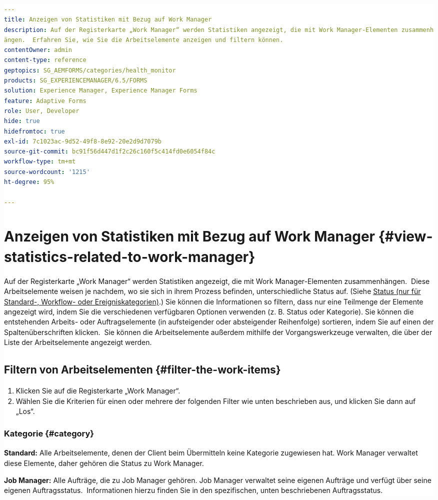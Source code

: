 ```yaml
---
title: Anzeigen von Statistiken mit Bezug auf Work Manager
description: Auf der Registerkarte „Work Manager“ werden Statistiken angezeigt, die mit Work Manager-Elementen zusammenhängen.  Erfahren Sie, wie Sie die Arbeitselemente anzeigen und filtern können.
contentOwner: admin
content-type: reference
geptopics: SG_AEMFORMS/categories/health_monitor
products: SG_EXPERIENCEMANAGER/6.5/FORMS
solution: Experience Manager, Experience Manager Forms
feature: Adaptive Forms
role: User, Developer
hide: true
hidefromtoc: true
exl-id: 7c1023ac-9d52-49f8-8e92-20e2d9d7079b
source-git-commit: bc91f56d447d1f2c26c160f5c414fd0e6054f84c
workflow-type: tm+mt
source-wordcount: '1215'
ht-degree: 95%

---
```


# Anzeigen von Statistiken mit Bezug auf Work Manager {#view-statistics-related-to-work-manager}

Auf der Registerkarte „Work Manager“ werden Statistiken angezeigt, die mit Work Manager-Elementen zusammenhängen.  Diese Arbeitselemente weisen je nachdem, wo sie sich in ihrem Prozess befinden, unterschiedliche Status auf. (Siehe [Status (nur für Standard-, Workflow- oder Ereigniskategorien)](view-statistics-related-manager.md#status-for-default-workflow-or-events-categories-only).) Sie können die Informationen so filtern, dass nur eine Teilmenge der Elemente angezeigt wird, indem Sie die verschiedenen verfügbaren Optionen verwenden (z. B. Status oder Kategorie). Sie können die entstehenden Arbeits- oder Auftragselemente (in aufsteigender oder absteigender Reihenfolge) sortieren, indem Sie auf einen der Spaltenüberschriften klicken.  Sie können die Arbeitselemente außerdem mithilfe der Vorgangswerkzeuge verwalten, die über der Liste der Arbeitselemente angezeigt werden.

## Filtern von Arbeitselementen {#filter-the-work-items}

1. Klicken Sie auf die Registerkarte „Work Manager“.
1. Wählen Sie die Kriterien für einen oder mehrere der folgenden Filter wie unten beschrieben aus, und klicken Sie dann auf „Los“.

### Kategorie {#category}

**Standard:** Alle Arbeitselemente, denen der Client beim Übermitteln keine Kategorie zugewiesen hat. Work Manager verwaltet diese Elemente, daher gehören die Status zu Work Manager.

**Job Manager:** Alle Aufträge, die zu Job Manager gehören. Job Manager verwaltet seine eigenen Aufträge und verfügt über seine eigenen Auftragsstatus.  Informationen hierzu finden Sie in den spezifischen, unten beschriebenen Auftragsstatus.

